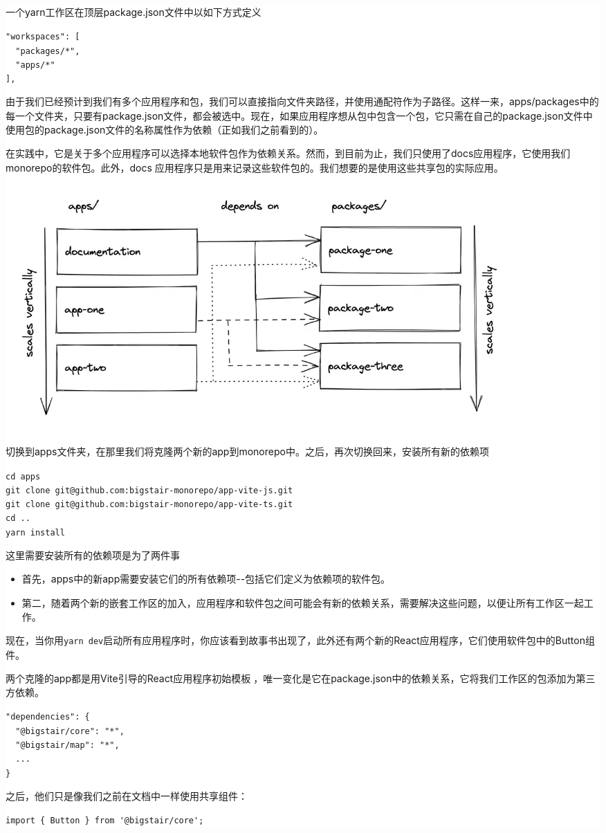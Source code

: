 一个yarn工作区在顶层package.json文件中以如下方式定义
```
"workspaces": [
  "packages/*",
  "apps/*"
],
```

由于我们已经预计到我们有多个应用程序和包，我们可以直接指向文件夹路径，并使用通配符作为子路径。这样一来，apps/packages中的每一个文件夹，只要有package.json文件，都会被选中。现在，如果应用程序想从包中包含一个包，它只需在自己的package.json文件中使用包的package.json文件的名称属性作为依赖（正如我们之前看到的）。

在实践中，它是关于多个应用程序可以选择本地软件包作为依赖关系。然而，到目前为止，我们只使用了docs应用程序，它使用我们monorepo的软件包。此外，docs 应用程序只是用来记录这些软件包的。我们想要的是使用这些共享包的实际应用。

![3](../uploads/20220715/3.png)

切换到apps文件夹，在那里我们将克隆两个新的app到monorepo中。之后，再次切换回来，安装所有新的依赖项

```
cd apps
git clone git@github.com:bigstair-monorepo/app-vite-js.git
git clone git@github.com:bigstair-monorepo/app-vite-ts.git
cd ..
yarn install
```

这里需要安装所有的依赖项是为了两件事

- 首先，apps中的新app需要安装它们的所有依赖项--包括它们定义为依赖项的软件包。

- 第二，随着两个新的嵌套工作区的加入，应用程序和软件包之间可能会有新的依赖关系，需要解决这些问题，以便让所有工作区一起工作。

现在，当你用`yarn dev`启动所有应用程序时，你应该看到故事书出现了，此外还有两个新的React应用程序，它们使用软件包中的Button组件。

两个克隆的app都是用Vite引导的React应用程序初始模板 ，唯一变化是它在package.json中的依赖关系，它将我们工作区的包添加为第三方依赖。

```
"dependencies": {
  "@bigstair/core": "*",
  "@bigstair/map": "*",
  ...
}
```
之后，他们只是像我们之前在文档中一样使用共享组件：
```
import { Button } from '@bigstair/core';
```
